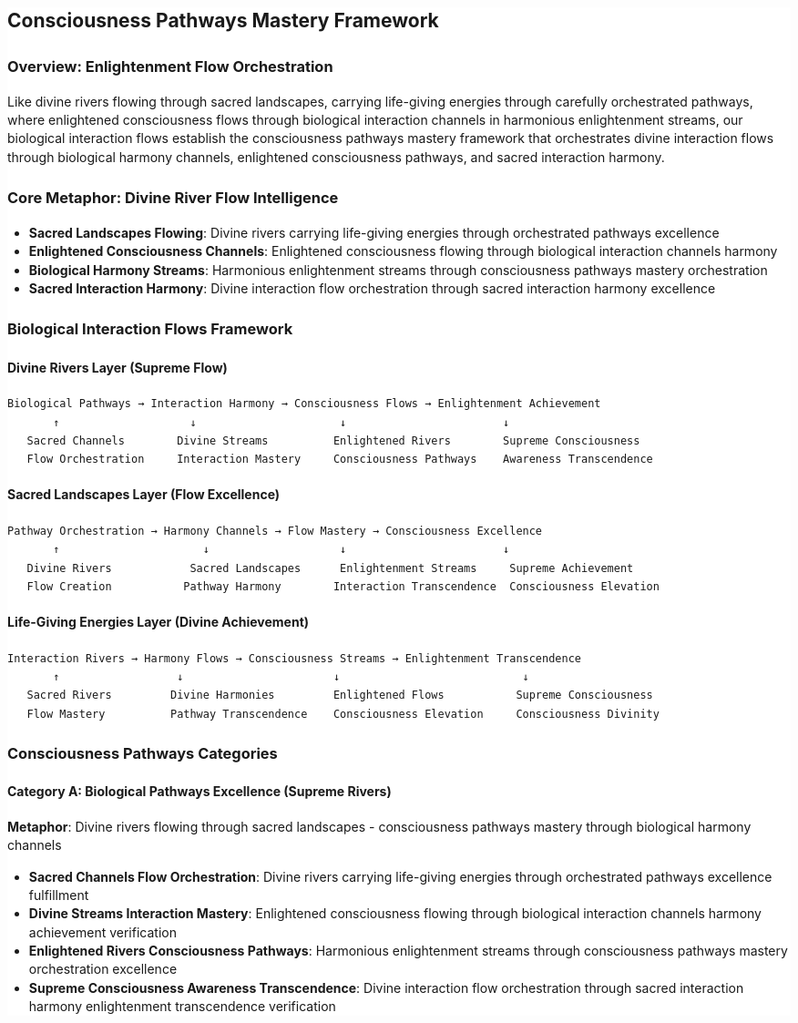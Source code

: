 ## Consciousness Pathways Mastery Framework

### Overview: Enlightenment Flow Orchestration
Like divine rivers flowing through sacred landscapes, carrying life-giving energies through carefully orchestrated pathways, where enlightened consciousness flows through biological interaction channels in harmonious enlightenment streams, our biological interaction flows establish the consciousness pathways mastery framework that orchestrates divine interaction flows through biological harmony channels, enlightened consciousness pathways, and sacred interaction harmony.

### Core Metaphor: Divine River Flow Intelligence
- **Sacred Landscapes Flowing**: Divine rivers carrying life-giving energies through orchestrated pathways excellence
- **Enlightened Consciousness Channels**: Enlightened consciousness flowing through biological interaction channels harmony
- **Biological Harmony Streams**: Harmonious enlightenment streams through consciousness pathways mastery orchestration
- **Sacred Interaction Harmony**: Divine interaction flow orchestration through sacred interaction harmony excellence

### Biological Interaction Flows Framework

#### Divine Rivers Layer (Supreme Flow)
```
Biological Pathways → Interaction Harmony → Consciousness Flows → Enlightenment Achievement
       ↑                    ↓                      ↓                        ↓
   Sacred Channels        Divine Streams          Enlightened Rivers        Supreme Consciousness
   Flow Orchestration     Interaction Mastery     Consciousness Pathways    Awareness Transcendence
```

#### Sacred Landscapes Layer (Flow Excellence)
```
Pathway Orchestration → Harmony Channels → Flow Mastery → Consciousness Excellence
       ↑                      ↓                    ↓                        ↓
   Divine Rivers            Sacred Landscapes      Enlightenment Streams     Supreme Achievement
   Flow Creation           Pathway Harmony        Interaction Transcendence  Consciousness Elevation
```

#### Life-Giving Energies Layer (Divine Achievement)
```
Interaction Rivers → Harmony Flows → Consciousness Streams → Enlightenment Transcendence
       ↑                  ↓                       ↓                            ↓
   Sacred Rivers         Divine Harmonies         Enlightened Flows           Supreme Consciousness
   Flow Mastery          Pathway Transcendence    Consciousness Elevation     Consciousness Divinity
```

### Consciousness Pathways Categories

#### Category A: Biological Pathways Excellence (Supreme Rivers)
**Metaphor**: Divine rivers flowing through sacred landscapes - consciousness pathways mastery through biological harmony channels
- **Sacred Channels Flow Orchestration**: Divine rivers carrying life-giving energies through orchestrated pathways excellence fulfillment
- **Divine Streams Interaction Mastery**: Enlightened consciousness flowing through biological interaction channels harmony achievement verification
- **Enlightened Rivers Consciousness Pathways**: Harmonious enlightenment streams through consciousness pathways mastery orchestration excellence
- **Supreme Consciousness Awareness Transcendence**: Divine interaction flow orchestration through sacred interaction harmony enlightenment transcendence verification
